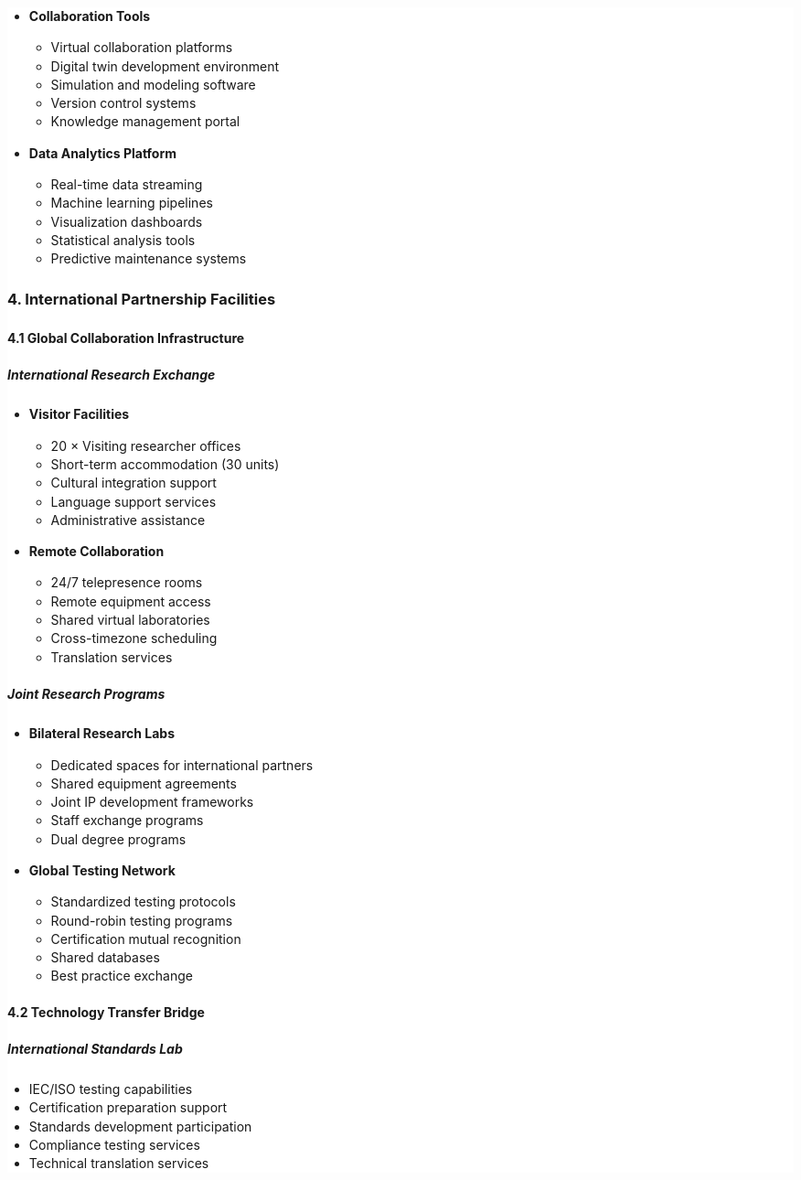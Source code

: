 - **Collaboration Tools**
  - Virtual collaboration platforms
  - Digital twin development environment
  - Simulation and modeling software
  - Version control systems
  - Knowledge management portal
  
- **Data Analytics Platform**
  - Real-time data streaming
  - Machine learning pipelines
  - Visualization dashboards
  - Statistical analysis tools
  - Predictive maintenance systems

### 4. International Partnership Facilities

#### 4.1 Global Collaboration Infrastructure

##### International Research Exchange
- **Visitor Facilities**
  - 20 × Visiting researcher offices
  - Short-term accommodation (30 units)
  - Cultural integration support
  - Language support services
  - Administrative assistance
  
- **Remote Collaboration**
  - 24/7 telepresence rooms
  - Remote equipment access
  - Shared virtual laboratories
  - Cross-timezone scheduling
  - Translation services

##### Joint Research Programs
- **Bilateral Research Labs**
  - Dedicated spaces for international partners
  - Shared equipment agreements
  - Joint IP development frameworks
  - Staff exchange programs
  - Dual degree programs
  
- **Global Testing Network**
  - Standardized testing protocols
  - Round-robin testing programs
  - Certification mutual recognition
  - Shared databases
  - Best practice exchange

#### 4.2 Technology Transfer Bridge

##### International Standards Lab
- IEC/ISO testing capabilities
- Certification preparation support
- Standards development participation
- Compliance testing services
- Technical translation services
